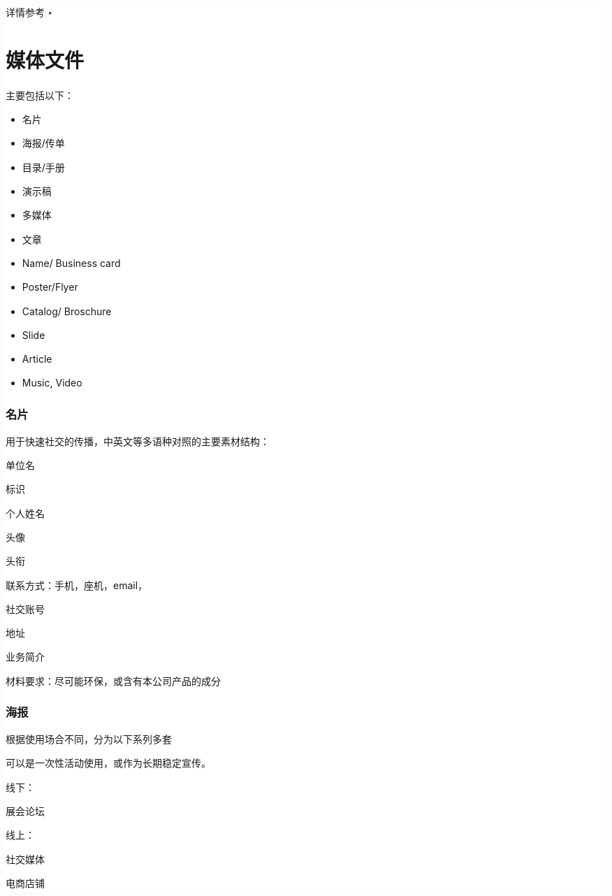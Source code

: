 详情参考 ‣

# 媒体文件

主要包括以下：

- 名片
- 海报/传单
- 目录/手册
- 演示稿
- 多媒体
- 文章

- Name/ Business card
- Poster/Flyer
- Catalog/ Broschure
- Slide
- Article
- Music, Video

### 名片

用于快速社交的传播，中英文等多语种对照的主要素材结构：

单位名

标识

个人姓名

头像

头衔

联系方式：手机，座机，email，

社交账号

地址

业务简介

材料要求：尽可能环保，或含有本公司产品的成分

### **海报**

根据使用场合不同，分为以下系列多套

可以是一次性活动使用，或作为长期稳定宣传。

线下：

展会论坛

线上：

社交媒体

电商店铺
